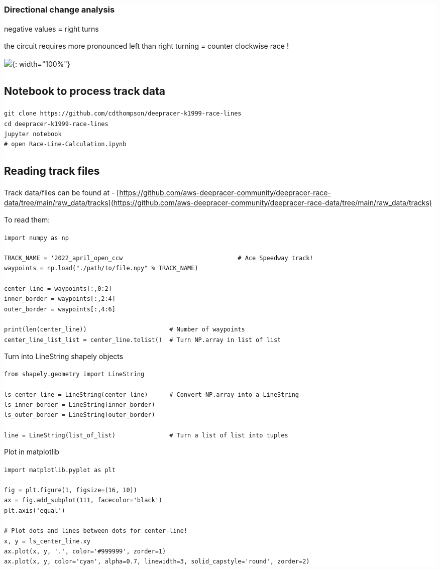 ### Directional change analysis

  negative values = right turns

  the circuit requires more pronounced left than right turning = counter clockwise race !

  ![]( img/directional_change_plot.png ){: width="100%"}


## Notebook to process track data

```
git clone https://github.com/cdthompson/deepracer-k1999-race-lines
cd deepracer-k1999-race-lines
jupyter notebook
# open Race-Line-Calculation.ipynb
```

## Reading track files

 Track data/files can be found at - [https://github.com/aws-deepracer-community/deepracer-race-data/tree/main/raw_data/tracks](https://github.com/aws-deepracer-community/deepracer-race-data/tree/main/raw_data/tracks)

 To read them:

 ```
import numpy as np

TRACK_NAME = '2022_april_open_ccw                                # Ace Speedway track!
waypoints = np.load("./path/to/file.npy" % TRACK_NAME)

center_line = waypoints[:,0:2]
inner_border = waypoints[:,2:4]
outer_border = waypoints[:,4:6]

print(len(center_line))                       # Number of waypoints
center_line_list_list = center_line.tolist()  # Turn NP.array in list of list
 ```
 Turn into LineString shapely objects
 ```
from shapely.geometry import LineString

ls_center_line = LineString(center_line)      # Convert NP.array into a LineString
ls_inner_border = LineString(inner_border)
ls_outer_border = LineString(outer_border)

line = LineString(list_of_list)               # Turn a list of list into tuples
 ```
 Plot in matplotlib
 ```
import matplotlib.pyplot as plt

fig = plt.figure(1, figsize=(16, 10))
ax = fig.add_subplot(111, facecolor='black')
plt.axis('equal')

# Plot dots and lines between dots for center-line!
x, y = ls_center_line.xy
ax.plot(x, y, '.', color='#999999', zorder=1)
ax.plot(x, y, color='cyan', alpha=0.7, linewidth=3, solid_capstyle='round', zorder=2)
 ```
